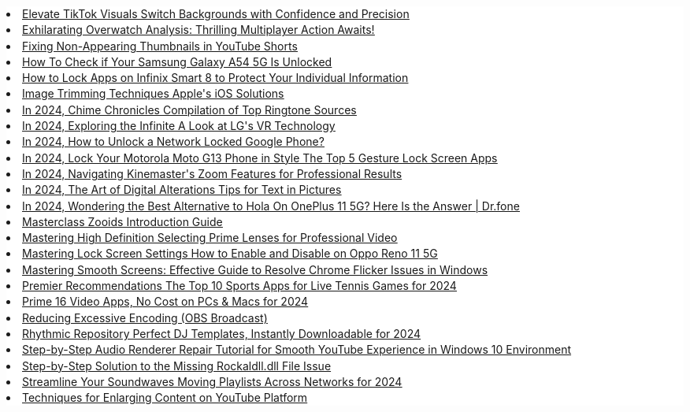 <li><a href="https://tiktok-video-files.techidaily.com/elevate-tiktok-visuals-switch-backgrounds-with-confidence-and-precision/"><u>Elevate TikTok Visuals Switch Backgrounds with Confidence and Precision</u></a></li>
<li><a href="https://buynow-marvelous.techidaily.com/exhilarating-overwatch-analysis-thrilling-multiplayer-action-awaits/"><u>Exhilarating Overwatch Analysis: Thrilling Multiplayer Action Awaits!</u></a></li>
<li><a href="https://youtube-videos.techidaily.com/fixing-non-appearing-thumbnails-in-youtube-shorts/"><u>Fixing Non-Appearing Thumbnails in YouTube Shorts</u></a></li>
<li><a href="https://sim-unlock.techidaily.com/how-to-check-if-your-samsung-galaxy-a54-5g-is-unlocked-by-drfone-android/"><u>How To Check if Your Samsung Galaxy A54 5G Is Unlocked</u></a></li>
<li><a href="https://unlock-android.techidaily.com/how-to-lock-apps-on-infinix-smart-8-to-protect-your-individual-information-by-drfone-android/"><u>How to Lock Apps on Infinix Smart 8 to Protect Your Individual Information</u></a></li>
<li><a href="https://extra-resources.techidaily.com/image-trimming-techniques-apples-ios-solutions/"><u>Image Trimming Techniques Apple's iOS Solutions</u></a></li>
<li><a href="https://extra-information.techidaily.com/in-2024-chime-chronicles-compilation-of-top-ringtone-sources/"><u>In 2024, Chime Chronicles Compilation of Top Ringtone Sources</u></a></li>
<li><a href="https://fox-glue.techidaily.com/in-2024-exploring-the-infinite-a-look-at-lgs-vr-technology/"><u>In 2024, Exploring the Infinite A Look at LG's VR Technology</u></a></li>
<li><a href="https://unlock-android.techidaily.com/in-2024-how-to-unlock-a-network-locked-google-phone-by-drfone-android/"><u>In 2024, How to Unlock a Network Locked Google Phone?</u></a></li>
<li><a href="https://android-unlock.techidaily.com/in-2024-lock-your-motorola-moto-g13-phone-in-style-the-top-5-gesture-lock-screen-apps-by-drfone-android/"><u>In 2024, Lock Your Motorola Moto G13 Phone in Style The Top 5 Gesture Lock Screen Apps</u></a></li>
<li><a href="https://fox-glue.techidaily.com/in-2024-navigating-kinemasters-zoom-features-for-professional-results/"><u>In 2024, Navigating Kinemaster's Zoom Features for Professional Results</u></a></li>
<li><a href="https://fox-glue.techidaily.com/in-2024-the-art-of-digital-alterations-tips-for-text-in-pictures/"><u>In 2024, The Art of Digital Alterations Tips for Text in Pictures</u></a></li>
<li><a href="https://phone-solutions.techidaily.com/in-2024-wondering-the-best-alternative-to-hola-on-oneplus-11-5g-here-is-the-answer-drfone-by-drfone-virtual-android/"><u>In 2024, Wondering the Best Alternative to Hola On OnePlus 11 5G? Here Is the Answer | Dr.fone</u></a></li>
<li><a href="https://fox-glue.techidaily.com/masterclass-zooids-introduction-guide/"><u>Masterclass Zooids Introduction Guide</u></a></li>
<li><a href="https://fox-glue.techidaily.com/mastering-high-definition-selecting-prime-lenses-for-professional-video/"><u>Mastering High Definition Selecting Prime Lenses for Professional Video</u></a></li>
<li><a href="https://android-unlock.techidaily.com/mastering-lock-screen-settings-how-to-enable-and-disable-on-oppo-reno-11-5g-by-drfone-android/"><u>Mastering Lock Screen Settings How to Enable and Disable on Oppo Reno 11 5G</u></a></li>
<li><a href="https://extra-guidance.techidaily.com/mastering-smooth-screens-effective-guide-to-resolve-chrome-flicker-issues-in-windows/"><u>Mastering Smooth Screens: Effective Guide to Resolve Chrome Flicker Issues in Windows</u></a></li>
<li><a href="https://extra-guidance.techidaily.com/premier-recommendations-the-top-10-sports-apps-for-live-tennis-games-for-2024/"><u>Premier Recommendations The Top 10 Sports Apps for Live Tennis Games for 2024</u></a></li>
<li><a href="https://fox-glue.techidaily.com/prime-16-video-apps-no-cost-on-pcs-and-macs-for-2024/"><u>Prime 16 Video Apps, No Cost on PCs & Macs for 2024</u></a></li>
<li><a href="https://on-screen-recording.techidaily.com/reducing-excessive-encoding-obs-broadcast/"><u>Reducing Excessive Encoding (OBS Broadcast)</u></a></li>
<li><a href="https://youtube-blog.techidaily.com/mic-repository-perfect-dj-templates-instantly-downloadable-for-2024/"><u>Rhythmic Repository Perfect DJ Templates, Instantly Downloadable for 2024</u></a></li>
<li><a href="https://win-howtos.techidaily.com/step-by-step-audio-renderer-repair-tutorial-for-smooth-youtube-experience-in-windows-10-environment/"><u>Step-by-Step Audio Renderer Repair Tutorial for Smooth YouTube Experience in Windows 10 Environment</u></a></li>
<li><a href="https://techno-recovery.techidaily.com/step-by-step-solution-to-the-missing-rockaldlldll-file-issue/"><u>Step-by-Step Solution to the Missing Rockaldll.dll File Issue</u></a></li>
<li><a href="https://some-skills.techidaily.com/streamline-your-soundwaves-moving-playlists-across-networks-for-2024/"><u>Streamline Your Soundwaves Moving Playlists Across Networks for 2024</u></a></li>
<li><a href="https://fox-glue.techidaily.com/techniques-for-enlarging-content-on-youtube-platform/"><u>Techniques for Enlarging Content on YouTube Platform</u></a></li>